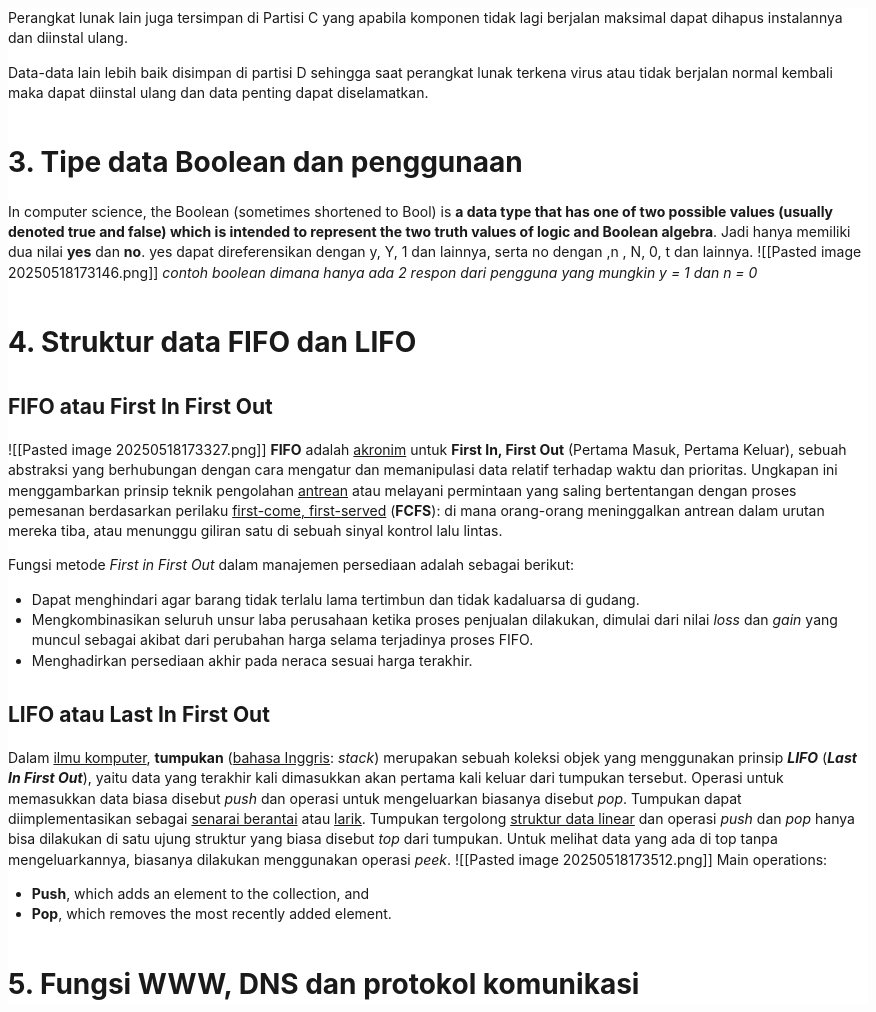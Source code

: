 Perangkat lunak lain juga tersimpan di Partisi C yang apabila komponen tidak lagi berjalan maksimal dapat dihapus instalannya dan diinstal ulang.

Data-data lain lebih baik disimpan di partisi D sehingga saat perangkat lunak terkena virus atau tidak berjalan normal kembali maka dapat diinstal ulang dan data penting dapat diselamatkan.

# 3. Tipe data Boolean dan penggunaan
In computer science, the Boolean (sometimes shortened to Bool) is **a data type that has one of two possible values (usually denoted true and false) which is intended to represent the two truth values of logic and Boolean algebra**. Jadi hanya memiliki dua nilai **yes** dan **no**. yes dapat direferensikan dengan y, Y, 1 dan lainnya, serta no dengan ,n , N, 0, t dan lainnya.
![[Pasted image 20250518173146.png]]
*contoh boolean dimana hanya ada 2 respon dari pengguna yang mungkin y = 1 dan n = 0*

# 4. Struktur data FIFO dan LIFO
## FIFO atau First In First Out
![[Pasted image 20250518173327.png]]
**FIFO** adalah [akronim](https://id.wikipedia.org/wiki/Akronim "Akronim") untuk **First In, First Out** (Pertama Masuk, Pertama Keluar), sebuah abstraksi yang berhubungan dengan cara mengatur dan memanipulasi data relatif terhadap waktu dan prioritas. Ungkapan ini menggambarkan prinsip teknik pengolahan [antrean](https://id.wikipedia.org/w/index.php?title=Antrian_\(struktur_data\)&action=edit&redlink=1 "Antrian (struktur data) (halaman belum tersedia)") atau melayani permintaan yang saling bertentangan dengan proses pemesanan berdasarkan perilaku [first-come, first-served](https://id.wikipedia.org/w/index.php?title=First-come,_first-served&action=edit&redlink=1 "First-come, first-served (halaman belum tersedia)") (**FCFS**): di mana orang-orang meninggalkan antrean dalam urutan mereka tiba, atau menunggu giliran satu di sebuah sinyal kontrol lalu lintas.

Fungsi metode _First in First Out_ dalam manajemen persediaan adalah sebagai berikut:

- Dapat menghindari agar barang tidak terlalu lama tertimbun dan tidak kadaluarsa di gudang.
- Mengkombinasikan seluruh unsur laba perusahaan ketika proses penjualan dilakukan, dimulai dari nilai _loss_ dan _gain_ yang muncul sebagai akibat dari perubahan harga selama terjadinya proses FIFO.
- Menghadirkan persediaan akhir pada neraca sesuai harga terakhir.
## LIFO atau Last In First Out
Dalam [ilmu komputer](https://id.wikipedia.org/wiki/Ilmu_komputer "Ilmu komputer"), **tumpukan** ([bahasa Inggris](https://id.wikipedia.org/wiki/Bahasa_Inggris "Bahasa Inggris"): _stack_) merupakan sebuah koleksi objek yang menggunakan prinsip _**LIFO**_ (_**Last In First Out**_), yaitu data yang terakhir kali dimasukkan akan pertama kali keluar dari tumpukan tersebut. Operasi untuk memasukkan data biasa disebut _push_ dan operasi untuk mengeluarkan biasanya disebut _pop_. Tumpukan dapat diimplementasikan sebagai [senarai berantai](https://id.wikipedia.org/wiki/Senarai_berantai "Senarai berantai") atau [larik](https://id.wikipedia.org/wiki/Larik "Larik"). Tumpukan tergolong [struktur data linear](https://id.wikipedia.org/w/index.php?title=Struktur_data_linear&action=edit&redlink=1 "Struktur data linear (halaman belum tersedia)") dan operasi _push_ dan _pop_ hanya bisa dilakukan di satu ujung struktur yang biasa disebut _top_ dari tumpukan. Untuk melihat data yang ada di top tanpa mengeluarkannya, biasanya dilakukan menggunakan operasi _peek_.
![[Pasted image 20250518173512.png]]
Main operations:
- **Push**, which adds an element to the collection, and
- **Pop**, which removes the most recently added element.
# 5. Fungsi WWW, DNS dan protokol komunikasi
